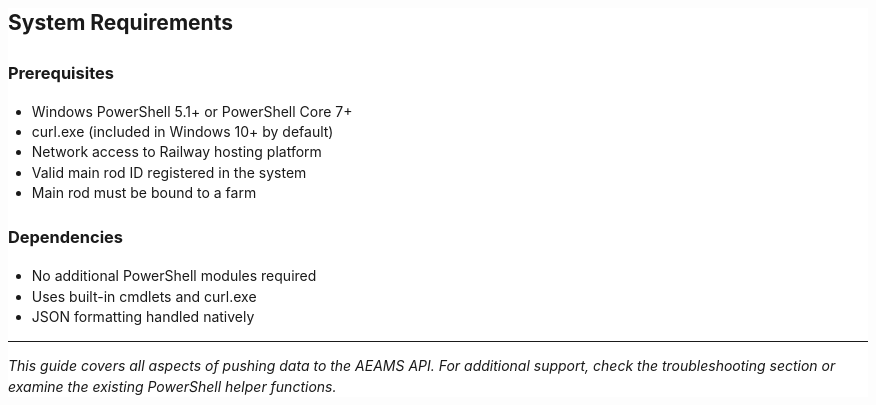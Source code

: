 ## System Requirements

### Prerequisites
- Windows PowerShell 5.1+ or PowerShell Core 7+
- curl.exe (included in Windows 10+ by default)
- Network access to Railway hosting platform
- Valid main rod ID registered in the system
- Main rod must be bound to a farm

### Dependencies
- No additional PowerShell modules required
- Uses built-in cmdlets and curl.exe
- JSON formatting handled natively

---

*This guide covers all aspects of pushing data to the AEAMS API. For additional support, check the troubleshooting section or examine the existing PowerShell helper functions.*

